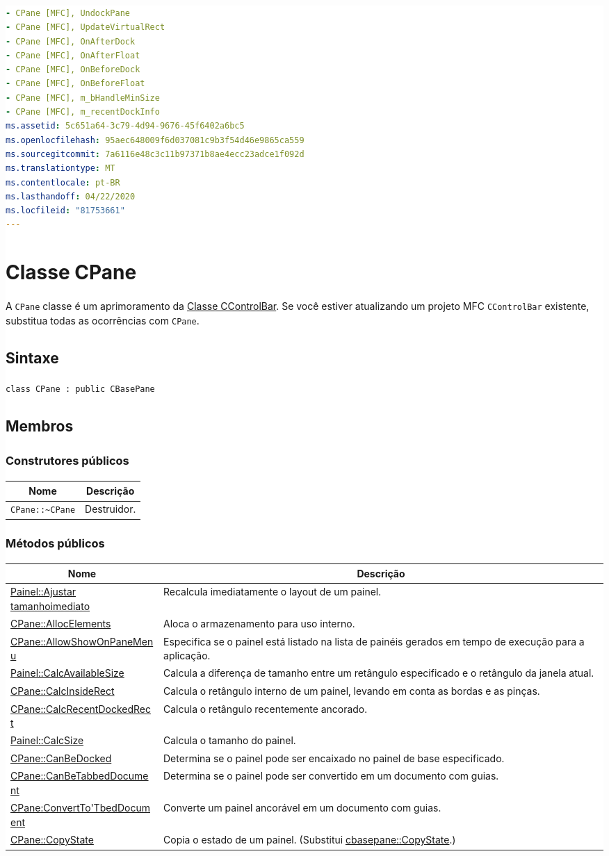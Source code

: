 ```yaml
- CPane [MFC], UndockPane
- CPane [MFC], UpdateVirtualRect
- CPane [MFC], OnAfterDock
- CPane [MFC], OnAfterFloat
- CPane [MFC], OnBeforeDock
- CPane [MFC], OnBeforeFloat
- CPane [MFC], m_bHandleMinSize
- CPane [MFC], m_recentDockInfo
ms.assetid: 5c651a64-3c79-4d94-9676-45f6402a6bc5
ms.openlocfilehash: 95aec648009f6d037081c9b3f54d46e9865ca559
ms.sourcegitcommit: 7a6116e48c3c11b97371b8ae4ecc23adce1f092d
ms.translationtype: MT
ms.contentlocale: pt-BR
ms.lasthandoff: 04/22/2020
ms.locfileid: "81753661"
---
```

# <a name="cpane-class"></a>Classe CPane

A `CPane` classe é um aprimoramento da [Classe CControlBar](../../mfc/reference/ccontrolbar-class.md). Se você estiver atualizando um projeto MFC `CControlBar` existente, substitua todas as ocorrências com `CPane`.

## <a name="syntax"></a>Sintaxe

```
class CPane : public CBasePane
```

## <a name="members"></a>Membros

### <a name="public-constructors"></a>Construtores públicos

|Nome|Descrição|
|----------|-----------------|
|`CPane::~CPane`|Destruidor.|

### <a name="public-methods"></a>Métodos públicos

|Nome|Descrição|
|----------|-----------------|
|[Painel::Ajustar tamanhoimediato](#adjustsizeimmediate)|Recalcula imediatamente o layout de um painel.|
|[CPane::AllocElements](#allocelements)|Aloca o armazenamento para uso interno.|
|[CPane::AllowShowOnPaneMenu](#allowshowonpanemenu)|Especifica se o painel está listado na lista de painéis gerados em tempo de execução para a aplicação.|
|[Painel::CalcAvailableSize](#calcavailablesize)|Calcula a diferença de tamanho entre um retângulo especificado e o retângulo da janela atual.|
|[CPane::CalcInsideRect](#calcinsiderect)|Calcula o retângulo interno de um painel, levando em conta as bordas e as pinças.|
|[CPane::CalcRecentDockedRect](#calcrecentdockedrect)|Calcula o retângulo recentemente ancorado.|
|[Painel::CalcSize](#calcsize)|Calcula o tamanho do painel.|
|[CPane::CanBeDocked](#canbedocked)|Determina se o painel pode ser encaixado no painel de base especificado.|
|[CPane::CanBeTabbedDocument](#canbetabbeddocument)|Determina se o painel pode ser convertido em um documento com guias.|
|[CPane:ConvertTo'TbedDocument](#converttotabbeddocument)|Converte um painel ancorável em um documento com guias.|
|[CPane::CopyState](#copystate)|Copia o estado de um painel. (Substitui [cbasepane::CopyState](../../mfc/reference/cbasepane-class.md#copystate).)|